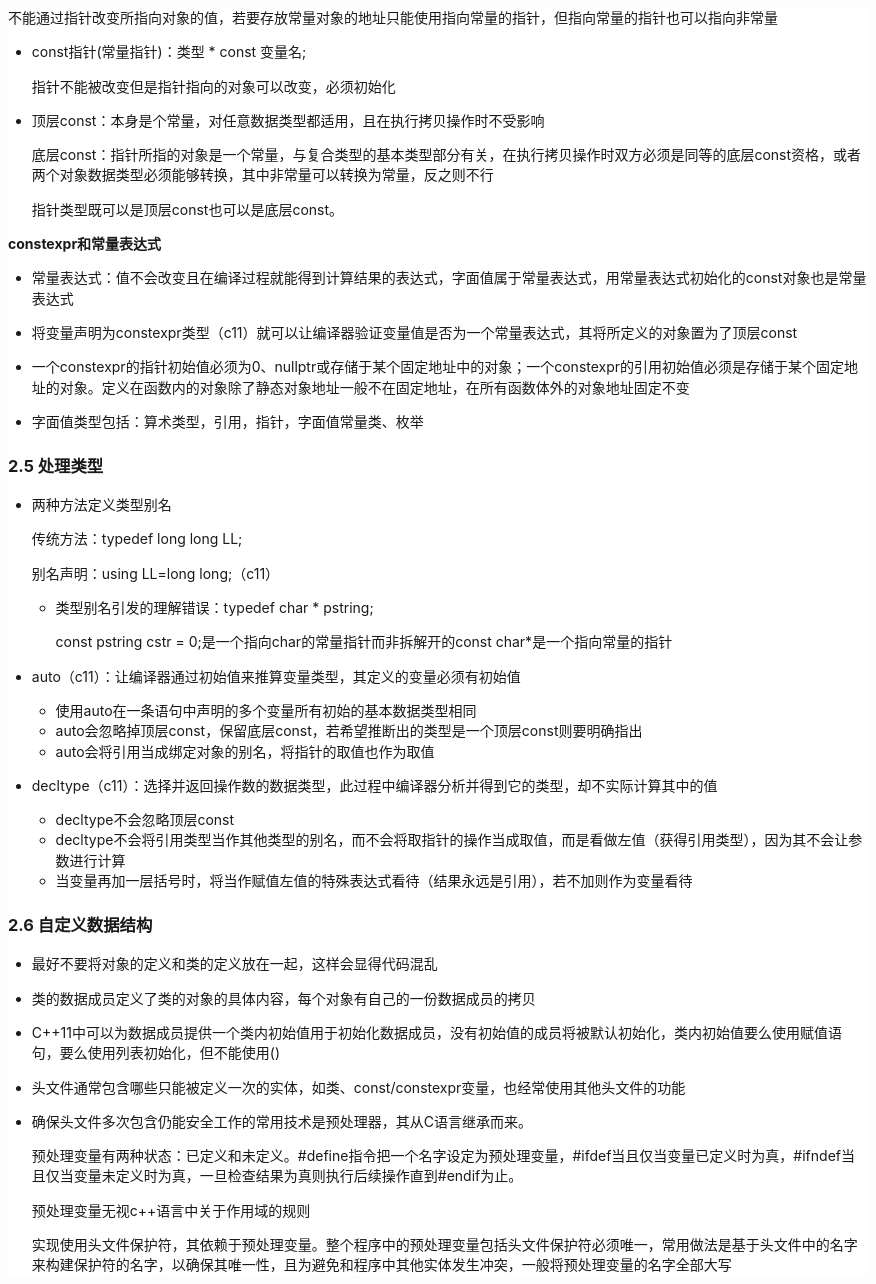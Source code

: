   不能通过指针改变所指向对象的值，若要存放常量对象的地址只能使用指向常量的指针，但指向常量的指针也可以指向非常量

- const指针(常量指针)：类型 * const 变量名;

  指针不能被改变但是指针指向的对象可以改变，必须初始化

- 顶层const：本身是个常量，对任意数据类型都适用，且在执行拷贝操作时不受影响

  底层const：指针所指的对象是一个常量，与复合类型的基本类型部分有关，在执行拷贝操作时双方必须是同等的底层const资格，或者两个对象数据类型必须能够转换，其中非常量可以转换为常量，反之则不行

  指针类型既可以是顶层const也可以是底层const。

**constexpr和常量表达式**

- 常量表达式：值不会改变且在编译过程就能得到计算结果的表达式，字面值属于常量表达式，用常量表达式初始化的const对象也是常量表达式
- 将变量声明为constexpr类型（c11）就可以让编译器验证变量值是否为一个常量表达式，其将所定义的对象置为了顶层const

- 一个constexpr的指针初始值必须为0、nullptr或存储于某个固定地址中的对象；一个constexpr的引用初始值必须是存储于某个固定地址的对象。定义在函数内的对象除了静态对象地址一般不在固定地址，在所有函数体外的对象地址固定不变
- 字面值类型包括：算术类型，引用，指针，字面值常量类、枚举

### 2.5 处理类型

- 两种方法定义类型别名

  传统方法：typedef long long LL;

  别名声明：using LL=long long;（c11）

  - 类型别名引发的理解错误：typedef char * pstring; 

    const pstring cstr = 0;是一个指向char的常量指针而非拆解开的const char*是一个指向常量的指针

- auto（c11）：让编译器通过初始值来推算变量类型，其定义的变量必须有初始值

  - 使用auto在一条语句中声明的多个变量所有初始的基本数据类型相同
  - auto会忽略掉顶层const，保留底层const，若希望推断出的类型是一个顶层const则要明确指出
  - auto会将引用当成绑定对象的别名，将指针的取值也作为取值

- decltype（c11）：选择并返回操作数的数据类型，此过程中编译器分析并得到它的类型，却不实际计算其中的值

  - decltype不会忽略顶层const
  - decltype不会将引用类型当作其他类型的别名，而不会将取指针的操作当成取值，而是看做左值（获得引用类型），因为其不会让参数进行计算
  - 当变量再加一层括号时，将当作赋值左值的特殊表达式看待（结果永远是引用），若不加则作为变量看待

### 2.6 自定义数据结构

- 最好不要将对象的定义和类的定义放在一起，这样会显得代码混乱

- 类的数据成员定义了类的对象的具体内容，每个对象有自己的一份数据成员的拷贝

- C++11中可以为数据成员提供一个类内初始值用于初始化数据成员，没有初始值的成员将被默认初始化，类内初始值要么使用赋值语句，要么使用列表初始化，但不能使用()

- 头文件通常包含哪些只能被定义一次的实体，如类、const/constexpr变量，也经常使用其他头文件的功能

- 确保头文件多次包含仍能安全工作的常用技术是预处理器，其从C语言继承而来。

  预处理变量有两种状态：已定义和未定义。#define指令把一个名字设定为预处理变量，#ifdef当且仅当变量已定义时为真，#ifndef当且仅当变量未定义时为真，一旦检查结果为真则执行后续操作直到#endif为止。

  预处理变量无视c++语言中关于作用域的规则

  实现使用头文件保护符，其依赖于预处理变量。整个程序中的预处理变量包括头文件保护符必须唯一，常用做法是基于头文件中的名字来构建保护符的名字，以确保其唯一性，且为避免和程序中其他实体发生冲突，一般将预处理变量的名字全部大写